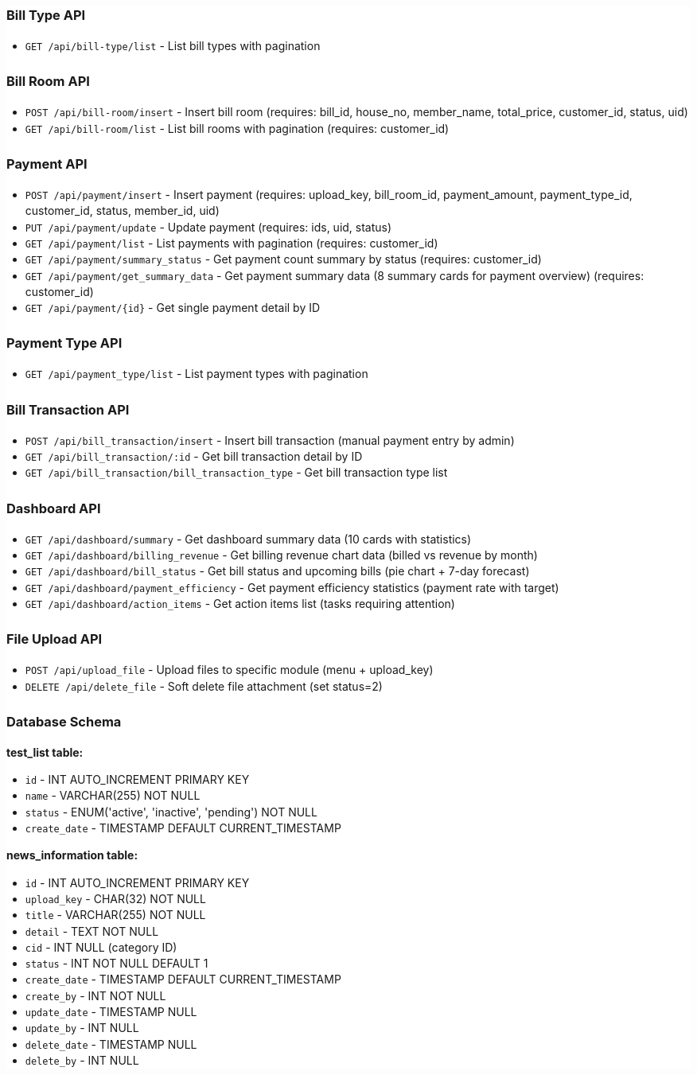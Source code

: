### Bill Type API
- `GET /api/bill-type/list` - List bill types with pagination

### Bill Room API
- `POST /api/bill-room/insert` - Insert bill room (requires: bill_id, house_no, member_name, total_price, customer_id, status, uid)
- `GET /api/bill-room/list` - List bill rooms with pagination (requires: customer_id)

### Payment API
- `POST /api/payment/insert` - Insert payment (requires: upload_key, bill_room_id, payment_amount, payment_type_id, customer_id, status, member_id, uid)
- `PUT /api/payment/update` - Update payment (requires: ids, uid, status)
- `GET /api/payment/list` - List payments with pagination (requires: customer_id)
- `GET /api/payment/summary_status` - Get payment count summary by status (requires: customer_id)
- `GET /api/payment/get_summary_data` - Get payment summary data (8 summary cards for payment overview) (requires: customer_id)
- `GET /api/payment/{id}` - Get single payment detail by ID

### Payment Type API
- `GET /api/payment_type/list` - List payment types with pagination

### Bill Transaction API
- `POST /api/bill_transaction/insert` - Insert bill transaction (manual payment entry by admin)
- `GET /api/bill_transaction/:id` - Get bill transaction detail by ID
- `GET /api/bill_transaction/bill_transaction_type` - Get bill transaction type list

### Dashboard API
- `GET /api/dashboard/summary` - Get dashboard summary data (10 cards with statistics)
- `GET /api/dashboard/billing_revenue` - Get billing revenue chart data (billed vs revenue by month)
- `GET /api/dashboard/bill_status` - Get bill status and upcoming bills (pie chart + 7-day forecast)
- `GET /api/dashboard/payment_efficiency` - Get payment efficiency statistics (payment rate with target)
- `GET /api/dashboard/action_items` - Get action items list (tasks requiring attention)

### File Upload API
- `POST /api/upload_file` - Upload files to specific module (menu + upload_key)
- `DELETE /api/delete_file` - Soft delete file attachment (set status=2)

### Database Schema

**test_list table:**
- `id` - INT AUTO_INCREMENT PRIMARY KEY
- `name` - VARCHAR(255) NOT NULL
- `status` - ENUM('active', 'inactive', 'pending') NOT NULL
- `create_date` - TIMESTAMP DEFAULT CURRENT_TIMESTAMP

**news_information table:**
- `id` - INT AUTO_INCREMENT PRIMARY KEY
- `upload_key` - CHAR(32) NOT NULL
- `title` - VARCHAR(255) NOT NULL
- `detail` - TEXT NOT NULL
- `cid` - INT NULL (category ID)
- `status` - INT NOT NULL DEFAULT 1
- `create_date` - TIMESTAMP DEFAULT CURRENT_TIMESTAMP
- `create_by` - INT NOT NULL
- `update_date` - TIMESTAMP NULL
- `update_by` - INT NULL
- `delete_date` - TIMESTAMP NULL
- `delete_by` - INT NULL
